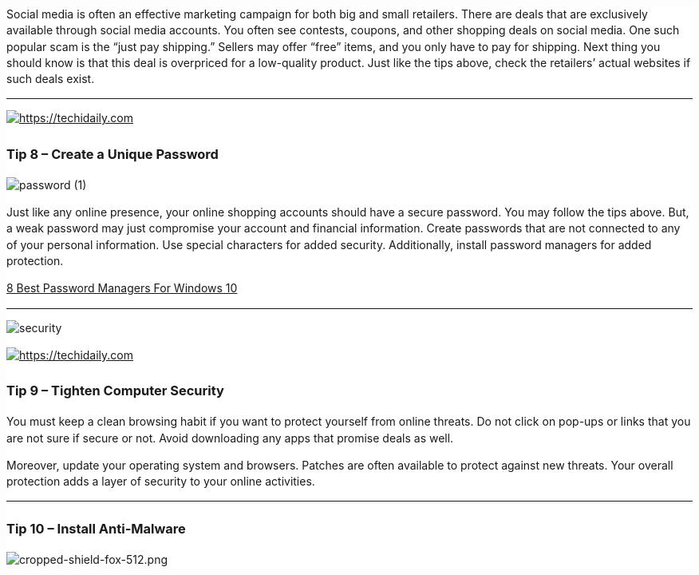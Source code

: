 Social media is often an effective marketing campaign for both big and small retailers. There are deals that are exclusively available through social media accounts. You often see contests, coupons, and other shopping deals on social media. One such popular scam is the “just pay shipping.” Sellers may offer “free” items, and you only have to pay for shipping. Next thing you should know is that this deal is overpriced for a low-quality product. Just like the tips above, check the retailers’ actual websites if such deals exist.

---


<a href="https://bluettide.pxf.io/c/5597632/2141683/17092" target="_top" id="2141683">
  <img src="//a.impactradius-go.com/display-ad/17092-2141683" border="0" alt="https://techidaily.com" width="728" height="90"/>
</a>
<img height="0" width="0" src="https://bluettide.pxf.io/i/5597632/2141683/17092" style="position:absolute;visibility:hidden;" border="0" />


### **Tip 8** – Create a Unique Password

![](https://www.malwarefox.com/wp-content/uploads/2017/10/password-1.png "password (1)")

Just like any online presence, your online shopping accounts should have a secure password. You may follow the tips above. But, a weak password may just compromise your account and financial information. Create passwords that are not connected to any of your personal information. Use special characters for added security. Additionally, install password managers for added protection.

[8 Best Password Managers For Windows 10](https://tools.techidaily.com/malwarefox/products/)

---

![](https://www.malwarefox.com/wp-content/uploads/2017/06/security.jpg "security")


<a href="https://aligracehair.sjv.io/c/5597632/2016170/19272" target="_top" id="2016170">
  <img src="//a.impactradius-go.com/display-ad/19272-2016170" border="0" alt="https://techidaily.com" width="728" height="90"/>
</a>
<img height="0" width="0" src="https://aligracehair.sjv.io/i/5597632/2016170/19272" style="position:absolute;visibility:hidden;" border="0" />


### **Tip 9** – Tighten Computer Security

You must keep a clean browsing habit if you want to protect yourself from online threats. Do not click on pop-ups or links that you are not sure if secure or not. Avoid downloading any apps that promise deals as well.

Moreover, update your operating system and browsers. Patches are often available to protect against new threats. Your overall protection adds a layer of security to your online activities.

---

### **Tip 10** – Install Anti-Malware

![](https://www.malwarefox.com/wp-content/uploads/2016/12/cropped-shield-fox-512.png "cropped-shield-fox-512.png")
